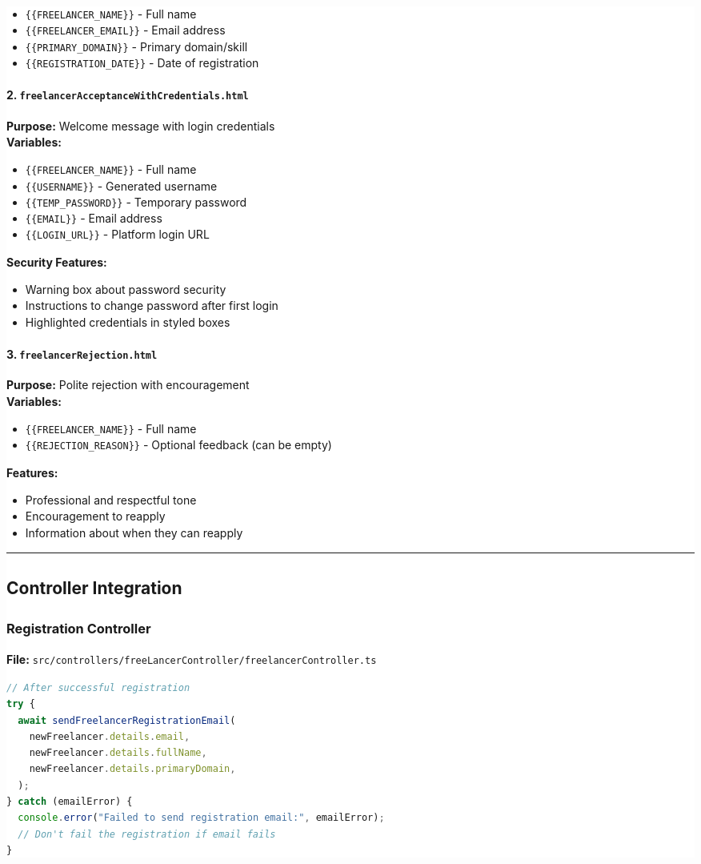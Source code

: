 - `{{FREELANCER_NAME}}` - Full name
- `{{FREELANCER_EMAIL}}` - Email address
- `{{PRIMARY_DOMAIN}}` - Primary domain/skill
- `{{REGISTRATION_DATE}}` - Date of registration

#### 2. `freelancerAcceptanceWithCredentials.html`

**Purpose:** Welcome message with login credentials  
**Variables:**

- `{{FREELANCER_NAME}}` - Full name
- `{{USERNAME}}` - Generated username
- `{{TEMP_PASSWORD}}` - Temporary password
- `{{EMAIL}}` - Email address
- `{{LOGIN_URL}}` - Platform login URL

**Security Features:**

- Warning box about password security
- Instructions to change password after first login
- Highlighted credentials in styled boxes

#### 3. `freelancerRejection.html`

**Purpose:** Polite rejection with encouragement  
**Variables:**

- `{{FREELANCER_NAME}}` - Full name
- `{{REJECTION_REASON}}` - Optional feedback (can be empty)

**Features:**

- Professional and respectful tone
- Encouragement to reapply
- Information about when they can reapply

---

## Controller Integration

### Registration Controller

**File:** `src/controllers/freeLancerController/freelancerController.ts`

```typescript
// After successful registration
try {
  await sendFreelancerRegistrationEmail(
    newFreelancer.details.email,
    newFreelancer.details.fullName,
    newFreelancer.details.primaryDomain,
  );
} catch (emailError) {
  console.error("Failed to send registration email:", emailError);
  // Don't fail the registration if email fails
}
```
